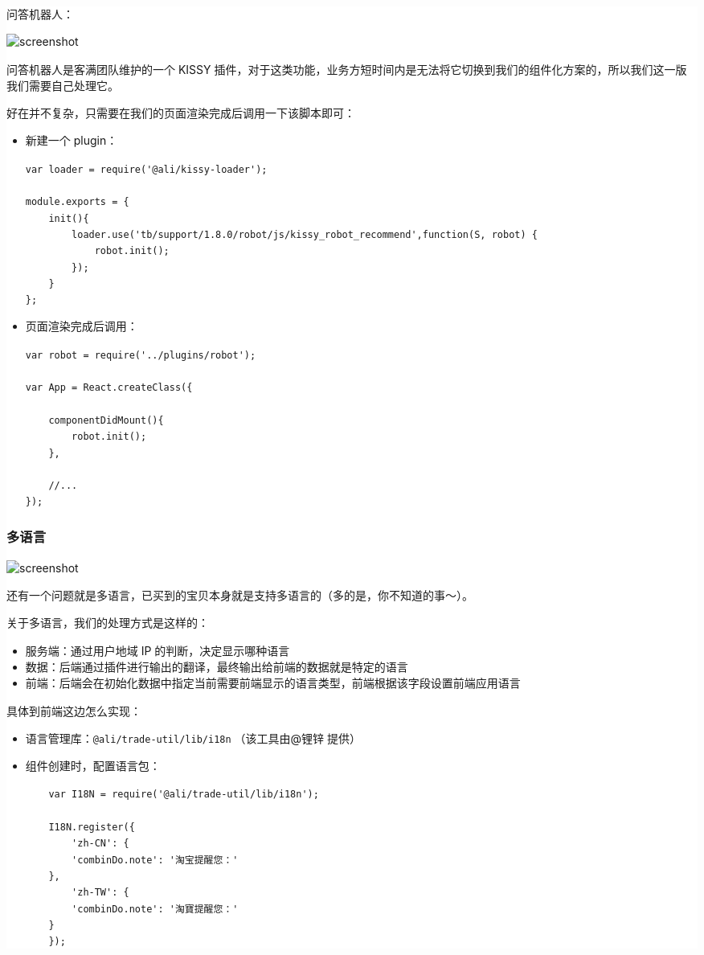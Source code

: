 问答机器人：

![screenshot](http://img4.tbcdn.cn/L1/461/1/37ba07f36a5d5bb53e49673852d2900ba7e4da80)

问答机器人是客满团队维护的一个 KISSY 插件，对于这类功能，业务方短时间内是无法将它切换到我们的组件化方案的，所以我们这一版我们需要自己处理它。

好在并不复杂，只需要在我们的页面渲染完成后调用一下该脚本即可：

* 新建一个 plugin：

    ```
    var loader = require('@ali/kissy-loader');

    module.exports = {
        init(){
            loader.use('tb/support/1.8.0/robot/js/kissy_robot_recommend',function(S, robot) {
                robot.init();
            });
        }
    };
    ```
* 页面渲染完成后调用：

    ```
    var robot = require('../plugins/robot');

    var App = React.createClass({

        componentDidMount(){
            robot.init();
        },

        //...
    });
    ```

### 多语言

![screenshot](http://img3.tbcdn.cn/L1/461/1/f96d8ee3c5aeeb8a92492bb478e11c90142bd977)

还有一个问题就是多语言，已买到的宝贝本身就是支持多语言的（多的是，你不知道的事～）。

关于多语言，我们的处理方式是这样的：

* 服务端：通过用户地域 IP 的判断，决定显示哪种语言
* 数据：后端通过插件进行输出的翻译，最终输出给前端的数据就是特定的语言
* 前端：后端会在初始化数据中指定当前需要前端显示的语言类型，前端根据该字段设置前端应用语言

具体到前端这边怎么实现：

* 语言管理库：`@ali/trade-util/lib/i18n` （该工具由@锂锌 提供）
* 组件创建时，配置语言包：

    ```
        var I18N = require('@ali/trade-util/lib/i18n');

        I18N.register({
            'zh-CN': {
            'combinDo.note': '淘宝提醒您：'
        },
            'zh-TW': {
            'combinDo.note': '淘寶提醒您：'
        }
        });
